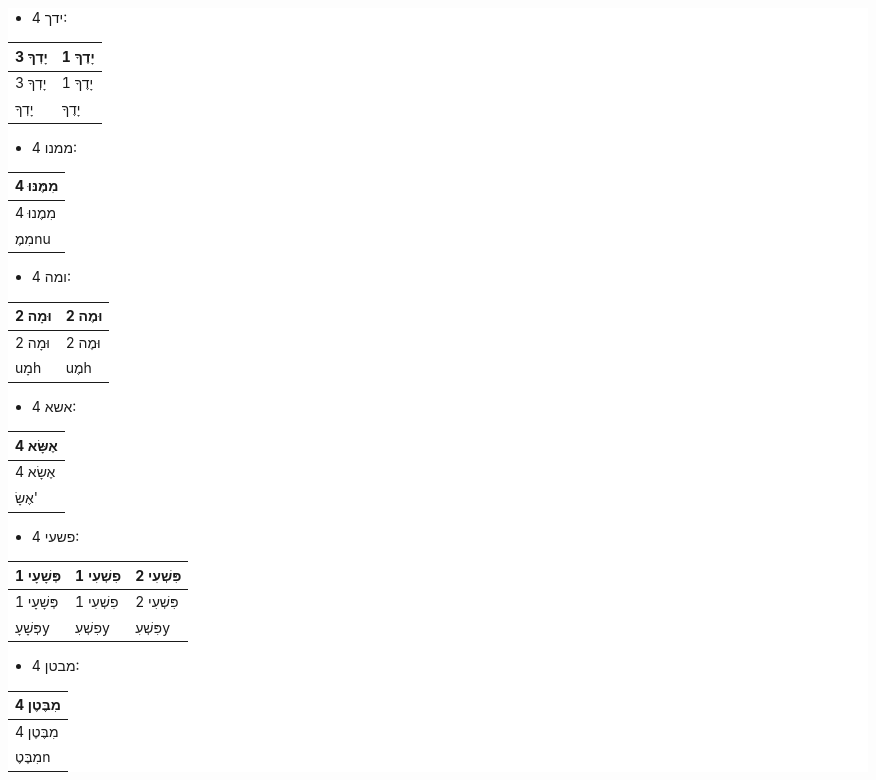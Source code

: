  * ידך 4: 

|יָדְךָ 3|יָדֶךָ 1|
|-|-|
|יָדְךָ 3|יָדֶךָ 1|
|יָדְךָ|יָדֶךָ|

 * ממנו 4: 

|מִמֶּנּוּ 4|
|-|
|מִמֶנוּ 4|
|מִמֶnu|

 * ומה 4: 

|וּמָה 2|וּמֶה 2|
|-|-|
|וּמָה 2|וּמֶה 2|
|uמָh|uמֶh|

 * אשא 4: 

|אֶשָּׂא 4|
|-|
|אֶשָׂא 4|
|אֶשָׂ'|

 * פשעי 4: 

|פְּשָׁעָי 1|פִשְׁעִי 1|פִּשְׁעִי 2|
|-|-|-|
|פְּשָׁעָי 1|פִשְׁעִי 1|פִּשְׁעִי 2|
|פְּשָׁעָy|פִשְׁעִy|פִּשְׁעִy|

 * מבטן 4: 

|מִבֶּטֶן 4|
|-|
|מִבֶּטֶן 4|
|מִבֶּטֶn|
